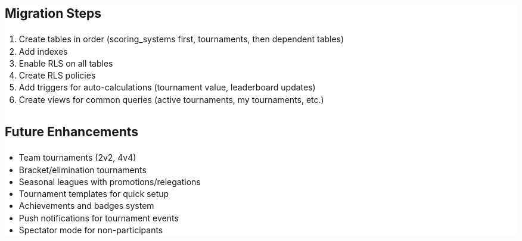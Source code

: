 ## Migration Steps

1. Create tables in order (scoring_systems first, tournaments, then dependent tables)
2. Add indexes
3. Enable RLS on all tables
4. Create RLS policies
5. Add triggers for auto-calculations (tournament value, leaderboard updates)
6. Create views for common queries (active tournaments, my tournaments, etc.)

## Future Enhancements

- Team tournaments (2v2, 4v4)
- Bracket/elimination tournaments  
- Seasonal leagues with promotions/relegations
- Tournament templates for quick setup
- Achievements and badges system
- Push notifications for tournament events
- Spectator mode for non-participants